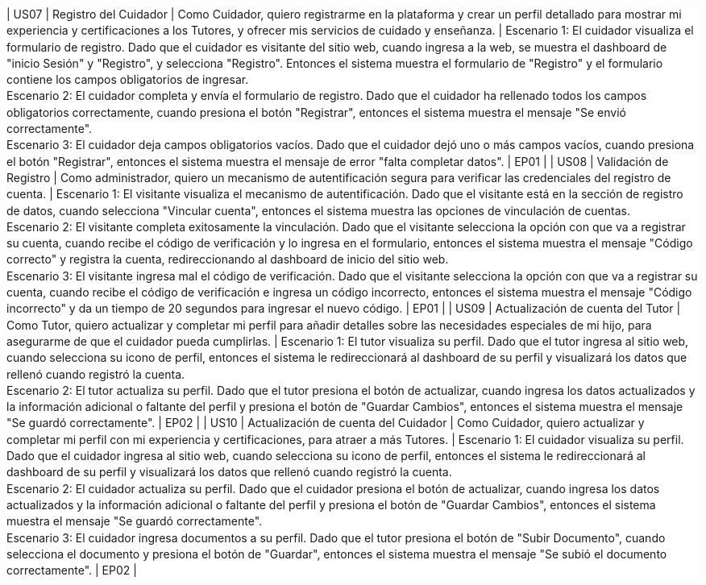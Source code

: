 | US07           | Registro del Cuidador                        | Como Cuidador, quiero registrarme en la plataforma y crear un perfil detallado para mostrar mi experiencia y certificaciones a los Tutores, y ofrecer mis servicios de cuidado y enseñanza.        | Escenario 1: El cuidador visualiza el formulario de registro. Dado que el cuidador es visitante del sitio web, cuando ingresa a la web, se muestra el dashboard de "inicio Sesión" y "Registro", y selecciona "Registro". Entonces el sistema muestra el formulario de "Registro" y el formulario contiene los campos obligatorios de ingresar.<br> Escenario 2: El cuidador completa y envía el formulario de registro. Dado que el cuidador ha rellenado todos los campos obligatorios correctamente, cuando presiona el botón "Registrar", entonces el sistema muestra el mensaje "Se envió correctamente". <br> Escenario 3: El cuidador deja campos obligatorios vacíos. Dado que el cuidador dejó uno o más campos vacíos, cuando presiona el botón "Registrar", entonces el sistema muestra el mensaje de error "falta completar datos".                                                                                                                                                                                                                                                            | EP01                      |
| US08           | Validación de Registro                       | Como administrador, quiero un mecanismo de autentificación segura para verificar las credenciales del registro de cuenta.                                                                          | Escenario 1: El visitante visualiza el mecanismo de autentificación. Dado que el visitante está en la sección de registro de datos, cuando selecciona "Vincular cuenta", entonces el sistema muestra las opciones de vinculación de cuentas.<br> Escenario 2: El visitante completa exitosamente la vinculación. Dado que el visitante selecciona la opción con que va a registrar su cuenta, cuando recibe el código de verificación y lo ingresa en el formulario, entonces el sistema muestra el mensaje "Código correcto" y registra la cuenta, redireccionando al dashboard de inicio del sitio web. <br> Escenario 3: El visitante ingresa mal el código de verificación. Dado que el visitante selecciona la opción con que va a registrar su cuenta, cuando recibe el código de verificación e ingresa un código incorrecto, entonces el sistema muestra el mensaje "Código incorrecto" y da un tiempo de 20 segundos para ingresar el nuevo código.                                                                                                                                               | EP01                      |
| US09           | Actualización de cuenta del Tutor            | Como Tutor, quiero actualizar y completar mi perfil para añadir detalles sobre las necesidades especiales de mi hijo, para asegurarme de que el cuidador pueda cumplirlas.                         | Escenario 1: El tutor visualiza su perfil. Dado que el tutor ingresa al sitio web, cuando selecciona su icono de perfil, entonces el sistema le redireccionará al dashboard de su perfil y visualizará los datos que rellenó cuando registró la cuenta.<br> Escenario 2: El tutor actualiza su perfil. Dado que el tutor presiona el botón de actualizar, cuando ingresa los datos actualizados y la información adicional o faltante del perfil y presiona el botón de "Guardar Cambios", entonces el sistema muestra el mensaje "Se guardó correctamente".                                                                                                                                                                                                                                                                                                                                                                                                                                                                                                                                               | EP02                      |
| US10           | Actualización de cuenta del Cuidador         | Como Cuidador, quiero actualizar y completar mi perfil con mi experiencia y certificaciones, para atraer a más Tutores.                                                                            | Escenario 1: El cuidador visualiza su perfil. Dado que el cuidador ingresa al sitio web, cuando selecciona su icono de perfil, entonces el sistema le redireccionará al dashboard de su perfil y visualizará los datos que rellenó cuando registró la cuenta.<br> Escenario 2: El cuidador actualiza su perfil. Dado que el cuidador presiona el botón de actualizar, cuando ingresa los datos actualizados y la información adicional o faltante del perfil y presiona el botón de "Guardar Cambios", entonces el sistema muestra el mensaje "Se guardó correctamente". <br> Escenario 3: El cuidador ingresa documentos a su perfil. Dado que el tutor presiona el botón de "Subir Documento", cuando selecciona el documento y presiona el botón de "Guardar", entonces el sistema muestra el mensaje "Se subió el documento correctamente".                                                                                                                                                                                                                                                            | EP02                      |
